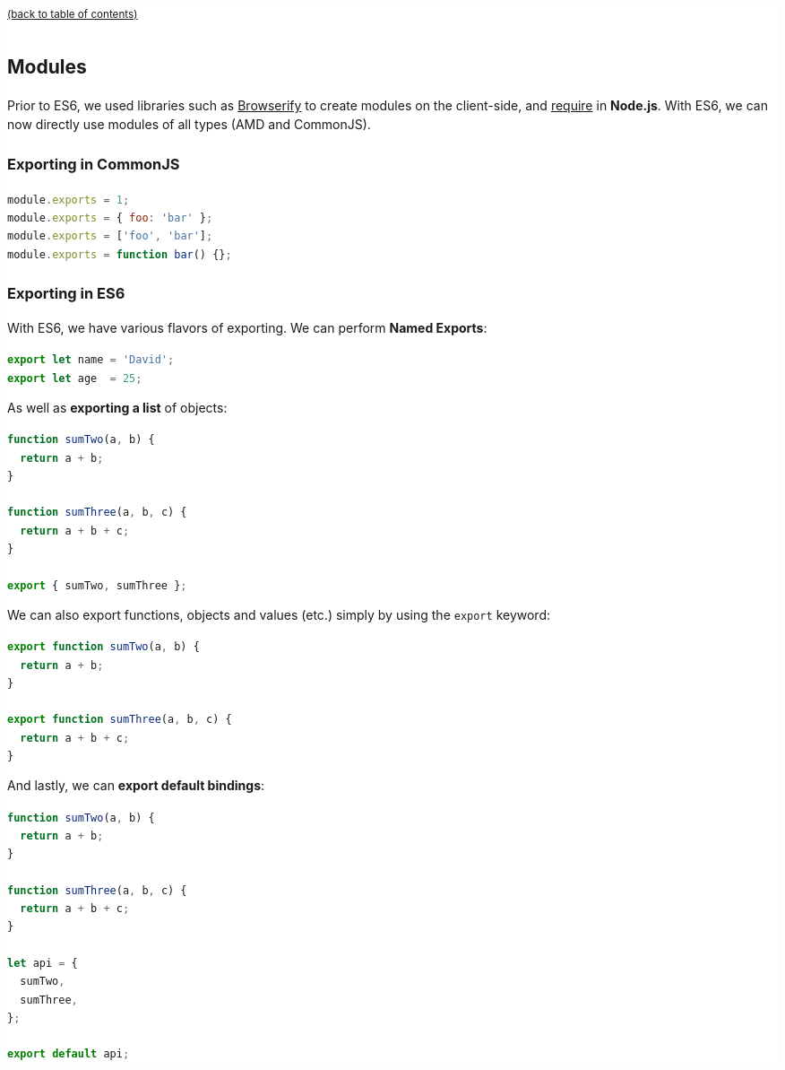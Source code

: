 <sup>[(back to table of contents)](#table-of-contents)</sup>

## Modules

Prior to ES6, we used libraries such as [Browserify](http://browserify.org/) to create modules on
the client-side, and [require](https://nodejs.org/api/modules.html#modules_module_require_id) in
**Node.js**. With ES6, we can now directly use modules of all types (AMD and CommonJS).

### Exporting in CommonJS

```javascript
module.exports = 1;
module.exports = { foo: 'bar' };
module.exports = ['foo', 'bar'];
module.exports = function bar() {};
```

### Exporting in ES6

With ES6, we have various flavors of exporting. We can perform **Named Exports**:

```javascript
export let name = 'David';
export let age  = 25;​​
```

As well as **exporting a list** of objects:

```javascript
function sumTwo(a, b) {
  return a + b;
}

function sumThree(a, b, c) {
  return a + b + c;
}

export { sumTwo, sumThree };
```

We can also export functions, objects and values (etc.) simply by using the `export` keyword:

```javascript
export function sumTwo(a, b) {
  return a + b;
}

export function sumThree(a, b, c) {
  return a + b + c;
}
```

And lastly, we can **export default bindings**:

```javascript
function sumTwo(a, b) {
  return a + b;
}

function sumThree(a, b, c) {
  return a + b + c;
}

let api = {
  sumTwo,
  sumThree,
};

export default api;
```